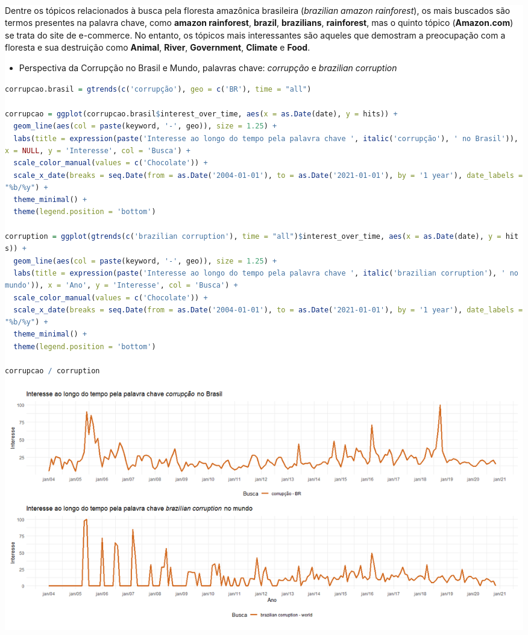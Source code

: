 Dentre os tópicos relacionados à busca pela floresta amazônica
brasileira (*brazilian amazon rainforest*), os mais buscados são termos
presentes na palavra chave, como **amazon rainforest**, **brazil**,
**brazilians**, **rainforest**, mas o quinto tópico (**Amazon.com**) se
trata do site de e-commerce. No entanto, os tópicos mais interessantes
são aqueles que demostram a preocupação com a floresta e sua destruição
como **Animal**, **River**, **Government**, **Climate** e **Food**.

  - Perspectiva da Corrupção no Brasil e Mundo, palavras chave:
    *corrupção* e *brazilian corruption*



``` r
corrupcao.brasil = gtrends(c('corrupção'), geo = c('BR'), time = "all")

corrupcao = ggplot(corrupcao.brasil$interest_over_time, aes(x = as.Date(date), y = hits)) +
  geom_line(aes(col = paste(keyword, '-', geo)), size = 1.25) +
  labs(title = expression(paste('Interesse ao longo do tempo pela palavra chave ', italic('corrupção'), ' no Brasil')), x = NULL, y = 'Interesse', col = 'Busca') +
  scale_color_manual(values = c('Chocolate')) + 
  scale_x_date(breaks = seq.Date(from = as.Date('2004-01-01'), to = as.Date('2021-01-01'), by = '1 year'), date_labels = "%b/%y") +
  theme_minimal() +
  theme(legend.position = 'bottom')

corruption = ggplot(gtrends(c('brazilian corruption'), time = "all")$interest_over_time, aes(x = as.Date(date), y = hits)) +
  geom_line(aes(col = paste(keyword, '-', geo)), size = 1.25) +
  labs(title = expression(paste('Interesse ao longo do tempo pela palavra chave ', italic('brazilian corruption'), ' no mundo')), x = 'Ano', y = 'Interesse', col = 'Busca') +
  scale_color_manual(values = c('Chocolate')) + 
  scale_x_date(breaks = seq.Date(from = as.Date('2004-01-01'), to = as.Date('2021-01-01'), by = '1 year'), date_labels = "%b/%y") +
  theme_minimal() +
  theme(legend.position = 'bottom')

corrupcao / corruption
```

![](gtrends-brasil_files/figure-gfm/unnamed-chunk-13-1.png)
